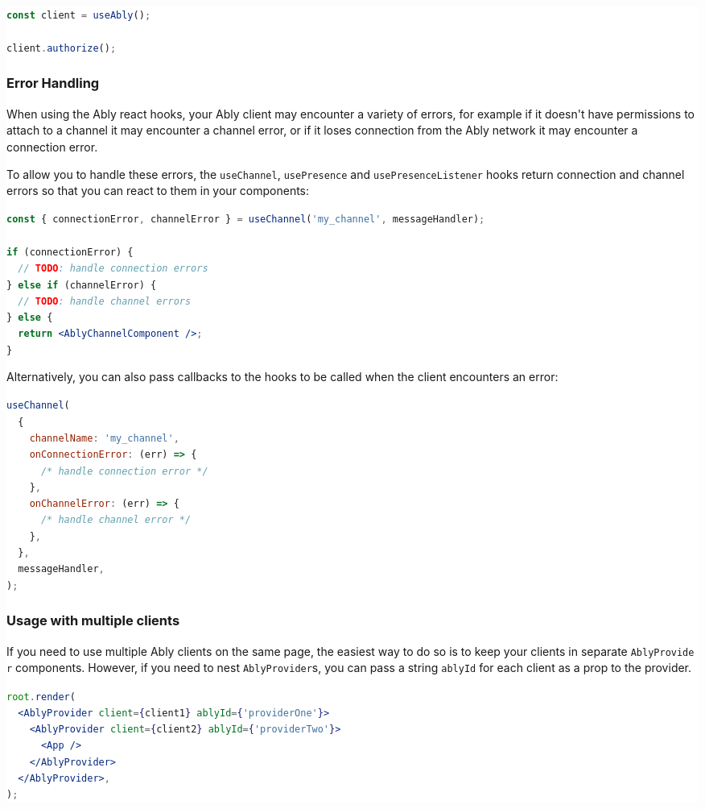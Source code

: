 ```javascript
const client = useAbly();

client.authorize();
```

### Error Handling

When using the Ably react hooks, your Ably client may encounter a variety of errors, for example if it doesn't have permissions to attach to a channel it may encounter a channel error, or if it loses connection from the Ably network it may encounter a connection error.

To allow you to handle these errors, the `useChannel`, `usePresence` and `usePresenceListener` hooks return connection and channel errors so that you can react to them in your components:

```jsx
const { connectionError, channelError } = useChannel('my_channel', messageHandler);

if (connectionError) {
  // TODO: handle connection errors
} else if (channelError) {
  // TODO: handle channel errors
} else {
  return <AblyChannelComponent />;
}
```

Alternatively, you can also pass callbacks to the hooks to be called when the client encounters an error:

```js
useChannel(
  {
    channelName: 'my_channel',
    onConnectionError: (err) => {
      /* handle connection error */
    },
    onChannelError: (err) => {
      /* handle channel error */
    },
  },
  messageHandler,
);
```

### Usage with multiple clients

If you need to use multiple Ably clients on the same page, the easiest way to do so is to keep your clients in separate `AblyProvider` components. However, if you need to nest `AblyProvider`s, you can pass a string `ablyId` for each client as a prop to the provider.

```jsx
root.render(
  <AblyProvider client={client1} ablyId={'providerOne'}>
    <AblyProvider client={client2} ablyId={'providerTwo'}>
      <App />
    </AblyProvider>
  </AblyProvider>,
);
```
